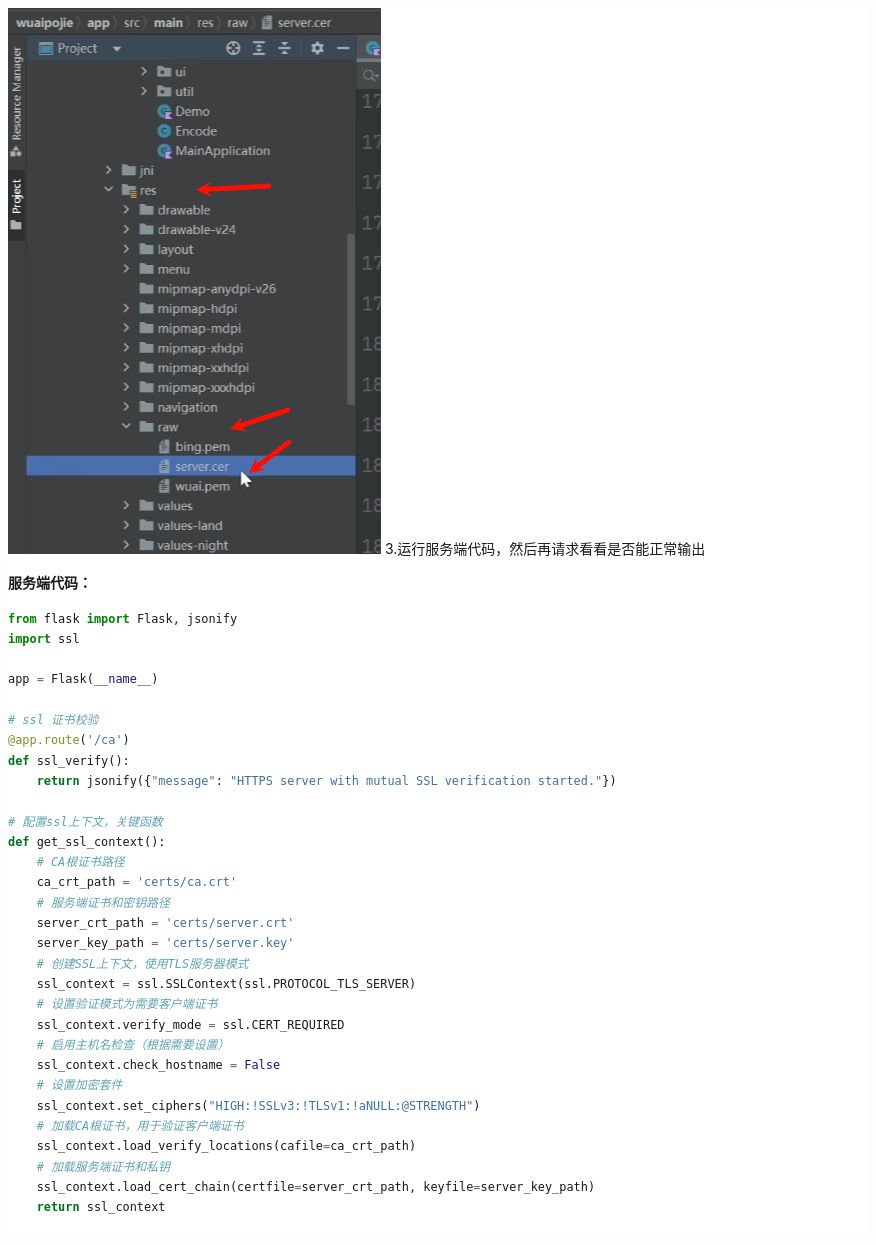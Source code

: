![](.topwrite/assets/image_1742139699106.png)
3.运行服务端代码，然后再请求看看是否能正常输出  
  
**服务端代码：**  
```python  
from flask import Flask, jsonify  
import ssl  
  
app = Flask(__name__)  
  
# ssl 证书校验  
@app.route('/ca')  
def ssl_verify():  
    return jsonify({"message": "HTTPS server with mutual SSL verification started."})  
  
# 配置ssl上下文，关键函数  
def get_ssl_context():  
    # CA根证书路径  
    ca_crt_path = 'certs/ca.crt'  
    # 服务端证书和密钥路径  
    server_crt_path = 'certs/server.crt'  
    server_key_path = 'certs/server.key'  
    # 创建SSL上下文，使用TLS服务器模式  
    ssl_context = ssl.SSLContext(ssl.PROTOCOL_TLS_SERVER)  
    # 设置验证模式为需要客户端证书  
    ssl_context.verify_mode = ssl.CERT_REQUIRED  
    # 启用主机名检查（根据需要设置）  
    ssl_context.check_hostname = False  
    # 设置加密套件  
    ssl_context.set_ciphers("HIGH:!SSLv3:!TLSv1:!aNULL:@STRENGTH")  
    # 加载CA根证书，用于验证客户端证书  
    ssl_context.load_verify_locations(cafile=ca_crt_path)  
    # 加载服务端证书和私钥  
    ssl_context.load_cert_chain(certfile=server_crt_path, keyfile=server_key_path)  
    return ssl_context  
  
```